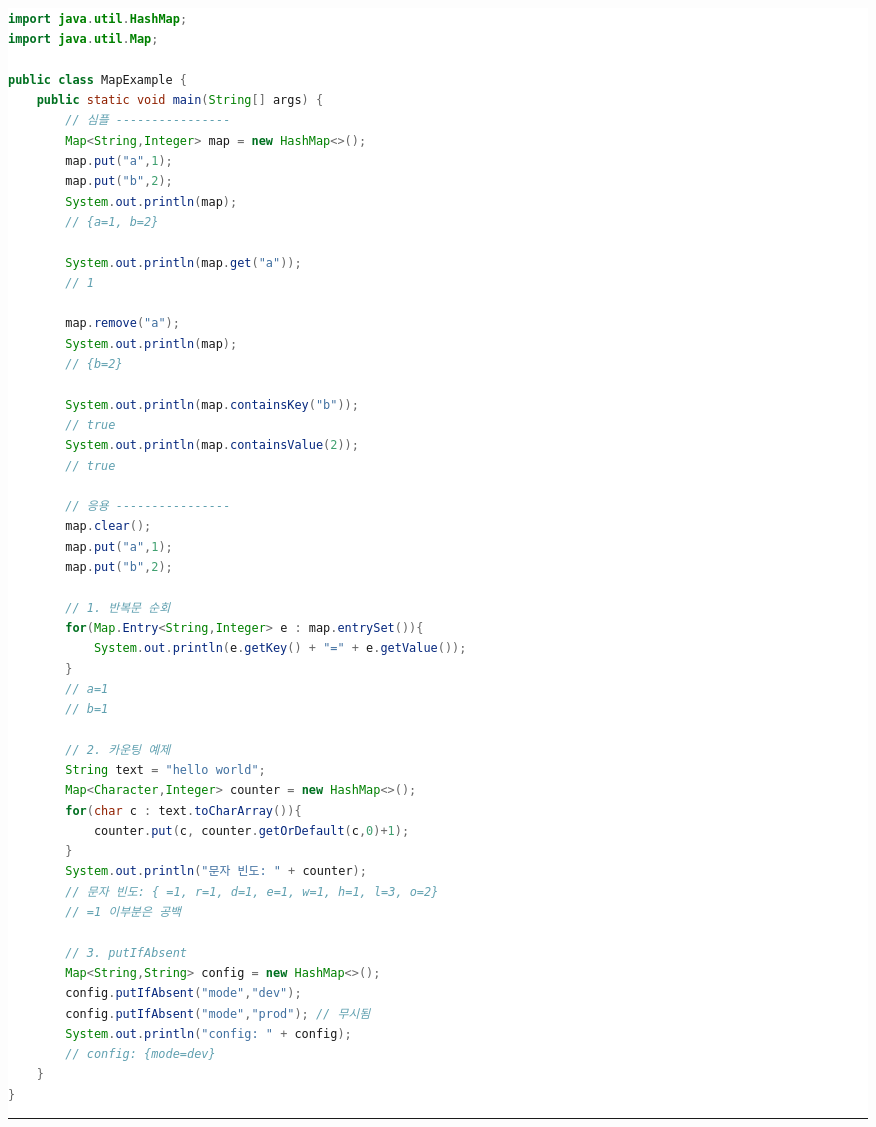 ```java
import java.util.HashMap;
import java.util.Map;

public class MapExample {
    public static void main(String[] args) {
        // 심플 ----------------
        Map<String,Integer> map = new HashMap<>();
        map.put("a",1);
        map.put("b",2);
        System.out.println(map);
        // {a=1, b=2}

        System.out.println(map.get("a"));
        // 1

        map.remove("a");
        System.out.println(map);
        // {b=2}

        System.out.println(map.containsKey("b"));
        // true
        System.out.println(map.containsValue(2));
        // true

        // 응용 ----------------
        map.clear();
        map.put("a",1);
        map.put("b",2);

        // 1. 반복문 순회
        for(Map.Entry<String,Integer> e : map.entrySet()){
            System.out.println(e.getKey() + "=" + e.getValue());
        }
        // a=1 
        // b=1

        // 2. 카운팅 예제
        String text = "hello world";
        Map<Character,Integer> counter = new HashMap<>();
        for(char c : text.toCharArray()){
            counter.put(c, counter.getOrDefault(c,0)+1);
        }
        System.out.println("문자 빈도: " + counter);
        // 문자 빈도: { =1, r=1, d=1, e=1, w=1, h=1, l=3, o=2}
        // =1 이부분은 공백

        // 3. putIfAbsent
        Map<String,String> config = new HashMap<>();
        config.putIfAbsent("mode","dev");
        config.putIfAbsent("mode","prod"); // 무시됨
        System.out.println("config: " + config);
        // config: {mode=dev}
    }
}

```

---